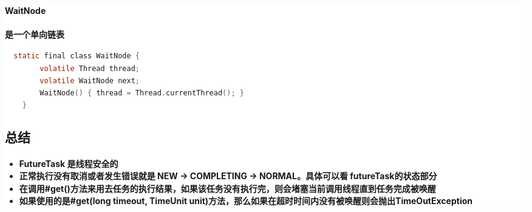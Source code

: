 #### WaitNode
**是一个单向链表**
```c
  static final class WaitNode {
        volatile Thread thread;
        volatile WaitNode next;
        WaitNode() { thread = Thread.currentThread(); }
    }
```

## 总结 
* **FutureTask 是线程安全的**
* **正常执行没有取消或者发生错误就是 NEW -> COMPLETING -> NORMAL。具体可以看 futureTask的状态部分**
* **在调用#get()方法来用去任务的执行结果，如果该任务没有执行完，则会堵塞当前调用线程直到任务完成被唤醒**
* **如果使用的是#get(long timeout, TimeUnit unit)方法，那么如果在超时时间内没有被唤醒则会抛出TimeOutException**
